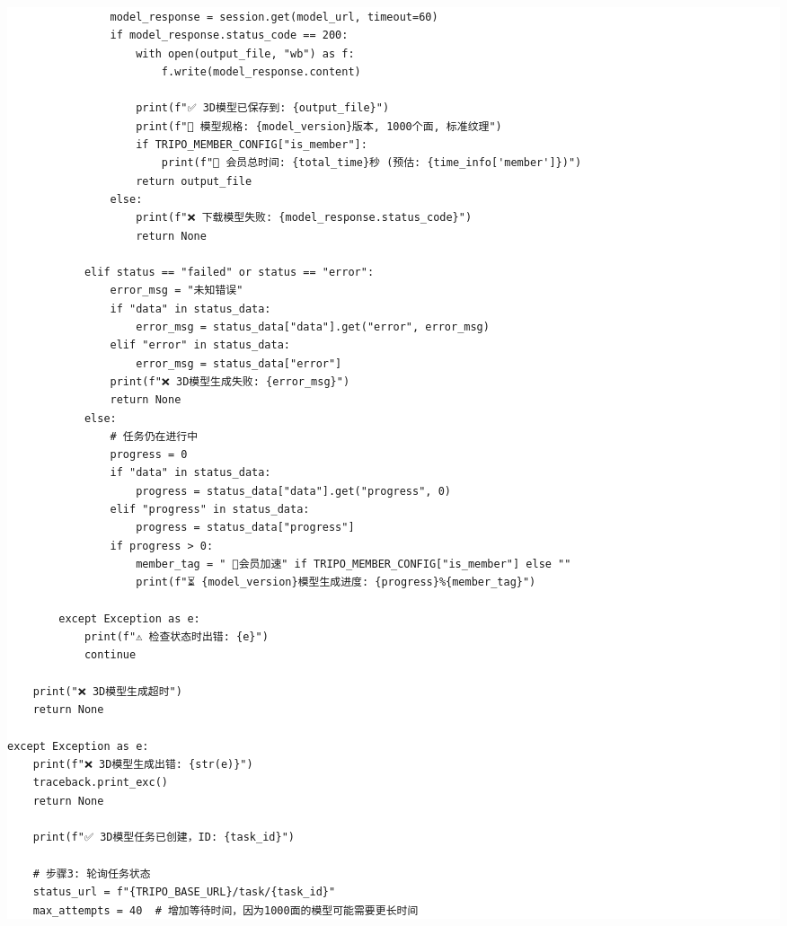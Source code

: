                     model_response = session.get(model_url, timeout=60)
                    if model_response.status_code == 200:
                        with open(output_file, "wb") as f:
                            f.write(model_response.content)

                        print(f"✅ 3D模型已保存到: {output_file}")
                        print(f"🎯 模型规格: {model_version}版本, 1000个面, 标准纹理")
                        if TRIPO_MEMBER_CONFIG["is_member"]:
                            print(f"👑 会员总时间: {total_time}秒 (预估: {time_info['member']})")
                        return output_file
                    else:
                        print(f"❌ 下载模型失败: {model_response.status_code}")
                        return None

                elif status == "failed" or status == "error":
                    error_msg = "未知错误"
                    if "data" in status_data:
                        error_msg = status_data["data"].get("error", error_msg)
                    elif "error" in status_data:
                        error_msg = status_data["error"]
                    print(f"❌ 3D模型生成失败: {error_msg}")
                    return None
                else:
                    # 任务仍在进行中
                    progress = 0
                    if "data" in status_data:
                        progress = status_data["data"].get("progress", 0)
                    elif "progress" in status_data:
                        progress = status_data["progress"]
                    if progress > 0:
                        member_tag = " 👑会员加速" if TRIPO_MEMBER_CONFIG["is_member"] else ""
                        print(f"⏳ {model_version}模型生成进度: {progress}%{member_tag}")

            except Exception as e:
                print(f"⚠️ 检查状态时出错: {e}")
                continue

        print("❌ 3D模型生成超时")
        return None

    except Exception as e:
        print(f"❌ 3D模型生成出错: {str(e)}")
        traceback.print_exc()
        return None

        print(f"✅ 3D模型任务已创建，ID: {task_id}")

        # 步骤3: 轮询任务状态
        status_url = f"{TRIPO_BASE_URL}/task/{task_id}"
        max_attempts = 40  # 增加等待时间，因为1000面的模型可能需要更长时间
